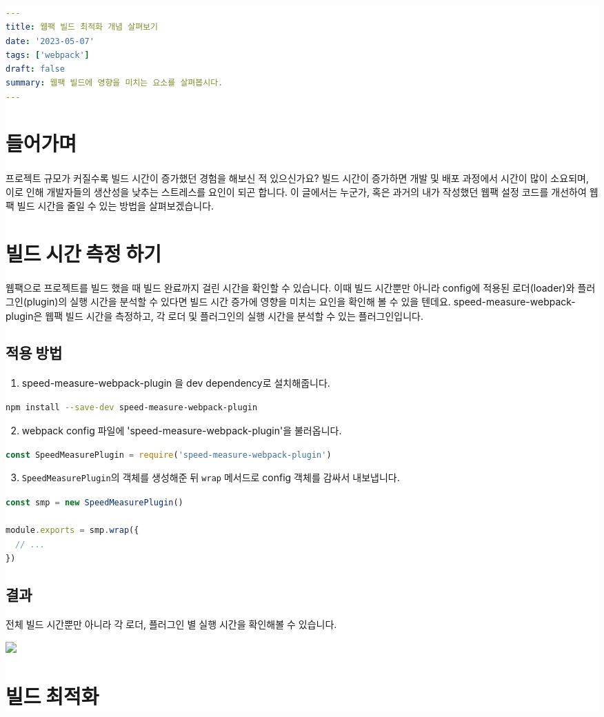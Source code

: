 ```yaml
---
title: 웹팩 빌드 최적화 개념 살펴보기
date: '2023-05-07'
tags: ['webpack']
draft: false
summary: 웹팩 빌드에 영향을 미치는 요소를 살펴봅시다.
---
```


# 들어가며

프로젝트 규모가 커질수록 빌드 시간이 증가했던 경험을 해보신 적 있으신가요? 빌드 시간이 증가하면 개발 및 배포 과정에서 시간이 많이 소요되며, 이로 인해 개발자들의 생산성을 낮추는 스트레스를 요인이 되곤 합니다. 이 글에서는 누군가, 혹은 과거의 내가 작성했던 웹팩 설정 코드를 개선하여 웹팩 빌드 시간을 줄일 수 있는 방법을 살펴보겠습니다.

# 빌드 시간 측정 하기

웹팩으로 프로젝트를 빌드 했을 때 빌드 완료까지 걸린 시간을 확인할 수 있습니다. 이때 빌드 시간뿐만 아니라 config에 적용된 로더(loader)와 플러그인(plugin)의 실행 시간을 분석할 수 있다면 빌드 시간 증가에 영향을 미치는 요인을 확인해 볼 수 있을 텐데요. speed-measure-webpack-plugin은 웹팩 빌드 시간을 측정하고, 각 로더 및 플러그인의 실행 시간을 분석할 수 있는 플러그인입니다.

## 적용 방법

1. speed-measure-webpack-plugin 을 dev dependency로 설치해줍니다.

```bash
npm install --save-dev speed-measure-webpack-plugin
```

2. webpack config 파일에 'speed-measure-webpack-plugin'을 불러옵니다.

```js
const SpeedMeasurePlugin = require('speed-measure-webpack-plugin')
```

3. `SpeedMeasurePlugin`의 객체를 생성해준 뒤 `wrap` 메서드로 config 객체를 감싸서 내보냅니다.

```js
const smp = new SpeedMeasurePlugin()

module.exports = smp.wrap({
  // ...
})
```

## 결과

전체 빌드 시간뿐만 아니라 각 로더, 플러그인 별 실행 시간을 확인해볼 수 있습니다.

![](https://github.com/stephencookdev/speed-measure-webpack-plugin/blob/HEAD/preview.png?raw=true)

# 빌드 최적화
